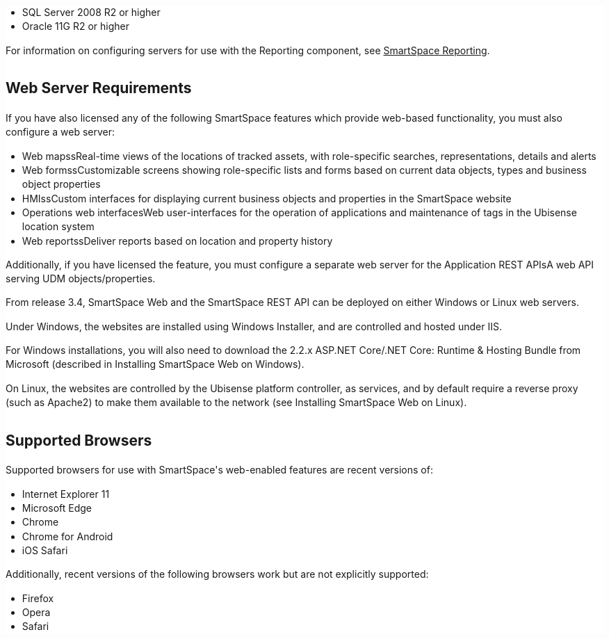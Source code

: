   * SQL Server 2008 R2 or higher
  * Oracle 11G R2 or higher

For information on configuring servers for use with the Reporting component,
see [SmartSpace Reporting](../Reporting/reporting-developer.htm).

## Web Server Requirements

If you have also licensed any of the following SmartSpace features which
provide web-based functionality, you must also configure a web server:

  * Web mapssReal-time views of the locations of tracked assets, with role-specific searches, representations, details and alerts
  * Web formssCustomizable screens showing role-specific lists and forms based on current data objects, types and business object properties
  * HMIssCustom interfaces for displaying current business objects and properties in the SmartSpace website
  * Operations web interfacesWeb user-interfaces for the operation of applications and maintenance of tags in the Ubisense location system
  * Web reportssDeliver reports based on location and property history

Additionally, if you have licensed the feature, you must configure a separate
web server for the Application REST APIsA web API serving UDM
objects/properties.

From release 3.4, SmartSpace Web and the SmartSpace REST API can be deployed
on either Windows or Linux web servers.

Under Windows, the websites are installed using Windows Installer, and are
controlled and hosted under IIS.

For Windows installations, you will also need to download the 2.2.x ASP.NET
Core/.NET Core: Runtime & Hosting Bundle from Microsoft (described in
Installing SmartSpace Web on Windows).

On Linux, the websites are controlled by the Ubisense platform controller, as
services, and by default require a reverse proxy (such as Apache2) to make
them available to the network (see Installing SmartSpace Web on Linux).

## Supported Browsers

Supported browsers for use with SmartSpace's web-enabled features are recent
versions of:

  * Internet Explorer 11
  * Microsoft Edge
  * Chrome
  * Chrome for Android
  * iOS Safari

Additionally, recent versions of the following browsers work but are not
explicitly supported:

  * Firefox
  * Opera
  * Safari
